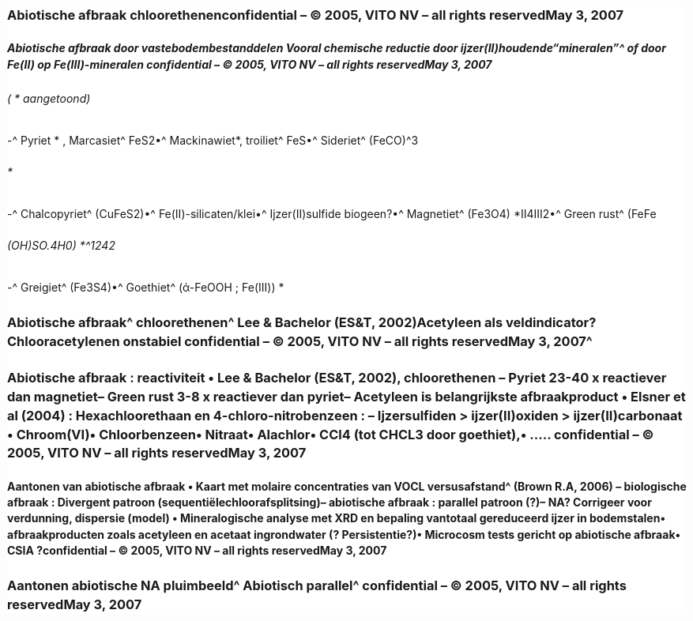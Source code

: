 
### Abiotische afbraak chloorethenenconfidential – © 2005, VITO NV – all rights reservedMay 3, 2007 


##### Abiotische afbraak door vastebodembestanddelen Vooral chemische reductie door ijzer(II)houdende“mineralen”^ of door Fe(II) op Fe(III)-mineralen confidential – © 2005, VITO NV – all rights reservedMay 3, 2007 

###### ( * aangetoond) 

-^ Pyriet * , Marcasiet^ FeS2•^ Mackinawiet*, troiliet^ FeS•^ Sideriet^ (FeCO)^3 

###### * 

-^ Chalcopyriet^ (CuFeS2)•^ Fe(II)-silicaten/klei•^ Ijzer(II)sulfide biogeen?•^ Magnetiet^ (Fe3O4) *II4III2•^ Green rust^ (FeFe 

###### (OH)SO.4H0) *^1242 

-^ Greigiet^ (Fe3S4)•^ Goethiet^ (ά-FeOOH ; Fe(III)) * 


### Abiotische afbraak^ chloorethenen^ Lee & Bachelor (ES&T, 2002)Acetyleen als veldindicator?Chlooracetylenen onstabiel confidential – © 2005, VITO NV – all rights reservedMay 3, 2007^ 


### Abiotische afbraak : reactiviteit • Lee & Bachelor (ES&T, 2002), chloorethenen – Pyriet 23-40 x reactiever dan magnetiet– Green rust 3-8 x reactiever dan pyriet– Acetyleen is belangrijkste afbraakproduct • Elsner et al (2004) : Hexachloorethaan en 4-chloro-nitrobenzeen : – Ijzersulfiden > ijzer(II)oxiden > ijzer(II)carbonaat • Chroom(VI)• Chloorbenzeen• Nitraat• Alachlor• CCl4 (tot CHCL3 door goethiet),• ..... confidential – © 2005, VITO NV – all rights reservedMay 3, 2007 


#### Aantonen van abiotische afbraak • Kaart met molaire concentraties van VOCL versusafstand^ (Brown R.A, 2006) – biologische afbraak : Divergent patroon (sequentiëlechloorafsplitsing)– abiotische afbraak : parallel patroon (?)– NA? Corrigeer voor verdunning, dispersie (model) • Mineralogische analyse met XRD en bepaling vantotaal gereduceerd ijzer in bodemstalen• afbraakproducten zoals acetyleen en acetaat ingrondwater (? Persistentie?)• Microcosm tests gericht op abiotische afbraak• CSIA ?confidential – © 2005, VITO NV – all rights reservedMay 3, 2007 


### Aantonen abiotische NA pluimbeeld^ Abiotisch parallel^ confidential – © 2005, VITO NV – all rights reservedMay 3, 2007 

